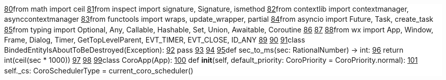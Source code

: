 </span><span id="L-80"><a href="#L-80"><span class="linenos"> 80</span></a><span class="kn">from</span> <span class="nn">math</span> <span class="kn">import</span> <span class="n">ceil</span>
</span><span id="L-81"><a href="#L-81"><span class="linenos"> 81</span></a><span class="kn">from</span> <span class="nn">inspect</span> <span class="kn">import</span> <span class="n">signature</span><span class="p">,</span> <span class="n">Signature</span><span class="p">,</span> <span class="n">ismethod</span>
</span><span id="L-82"><a href="#L-82"><span class="linenos"> 82</span></a><span class="kn">from</span> <span class="nn">contextlib</span> <span class="kn">import</span> <span class="n">contextmanager</span><span class="p">,</span> <span class="n">asynccontextmanager</span>
</span><span id="L-83"><a href="#L-83"><span class="linenos"> 83</span></a><span class="kn">from</span> <span class="nn">functools</span> <span class="kn">import</span> <span class="n">wraps</span><span class="p">,</span> <span class="n">update_wrapper</span><span class="p">,</span> <span class="n">partial</span>
</span><span id="L-84"><a href="#L-84"><span class="linenos"> 84</span></a><span class="kn">from</span> <span class="nn">asyncio</span> <span class="kn">import</span> <span class="n">Future</span><span class="p">,</span> <span class="n">Task</span><span class="p">,</span> <span class="n">create_task</span>
</span><span id="L-85"><a href="#L-85"><span class="linenos"> 85</span></a><span class="kn">from</span> <span class="nn">typing</span> <span class="kn">import</span> <span class="n">Optional</span><span class="p">,</span> <span class="n">Any</span><span class="p">,</span> <span class="n">Callable</span><span class="p">,</span> <span class="n">Hashable</span><span class="p">,</span> <span class="n">Set</span><span class="p">,</span> <span class="n">Union</span><span class="p">,</span> <span class="n">Awaitable</span><span class="p">,</span> <span class="n">Coroutine</span>
</span><span id="L-86"><a href="#L-86"><span class="linenos"> 86</span></a>
</span><span id="L-87"><a href="#L-87"><span class="linenos"> 87</span></a>
</span><span id="L-88"><a href="#L-88"><span class="linenos"> 88</span></a><span class="kn">from</span> <span class="nn">wx</span> <span class="kn">import</span> <span class="n">App</span><span class="p">,</span> <span class="n">Window</span><span class="p">,</span> <span class="n">Frame</span><span class="p">,</span> <span class="n">Dialog</span><span class="p">,</span> <span class="n">Timer</span><span class="p">,</span> <span class="n">GetTopLevelParent</span><span class="p">,</span> <span class="n">EVT_TIMER</span><span class="p">,</span> <span class="n">EVT_CLOSE</span><span class="p">,</span> <span class="n">ID_ANY</span>
</span><span id="L-89"><a href="#L-89"><span class="linenos"> 89</span></a>
</span><span id="L-90"><a href="#L-90"><span class="linenos"> 90</span></a>
</span><span id="L-91"><a href="#L-91"><span class="linenos"> 91</span></a><span class="k">class</span> <span class="nc">BindedEntityIsAboutToBeDestroyed</span><span class="p">(</span><span class="ne">Exception</span><span class="p">):</span>
</span><span id="L-92"><a href="#L-92"><span class="linenos"> 92</span></a>    <span class="k">pass</span>
</span><span id="L-93"><a href="#L-93"><span class="linenos"> 93</span></a>
</span><span id="L-94"><a href="#L-94"><span class="linenos"> 94</span></a>
</span><span id="L-95"><a href="#L-95"><span class="linenos"> 95</span></a><span class="k">def</span> <span class="nf">sec_to_ms</span><span class="p">(</span><span class="n">sec</span><span class="p">:</span> <span class="n">RationalNumber</span><span class="p">)</span> <span class="o">-&gt;</span> <span class="nb">int</span><span class="p">:</span>
</span><span id="L-96"><a href="#L-96"><span class="linenos"> 96</span></a>    <span class="k">return</span> <span class="nb">int</span><span class="p">(</span><span class="n">ceil</span><span class="p">(</span><span class="n">sec</span> <span class="o">*</span> <span class="mi">1000</span><span class="p">))</span>
</span><span id="L-97"><a href="#L-97"><span class="linenos"> 97</span></a>
</span><span id="L-98"><a href="#L-98"><span class="linenos"> 98</span></a>
</span><span id="L-99"><a href="#L-99"><span class="linenos"> 99</span></a><span class="k">class</span> <span class="nc">CoroApp</span><span class="p">(</span><span class="n">App</span><span class="p">):</span>
</span><span id="L-100"><a href="#L-100"><span class="linenos">100</span></a>    <span class="k">def</span> <span class="fm">__init__</span><span class="p">(</span><span class="bp">self</span><span class="p">,</span> <span class="n">default_priority</span><span class="p">:</span> <span class="n">CoroPriority</span> <span class="o">=</span> <span class="n">CoroPriority</span><span class="o">.</span><span class="n">normal</span><span class="p">):</span>
</span><span id="L-101"><a href="#L-101"><span class="linenos">101</span></a>        <span class="bp">self</span><span class="o">.</span><span class="n">_cs</span><span class="p">:</span> <span class="n">CoroSchedulerType</span> <span class="o">=</span> <span class="n">current_coro_scheduler</span><span class="p">()</span>